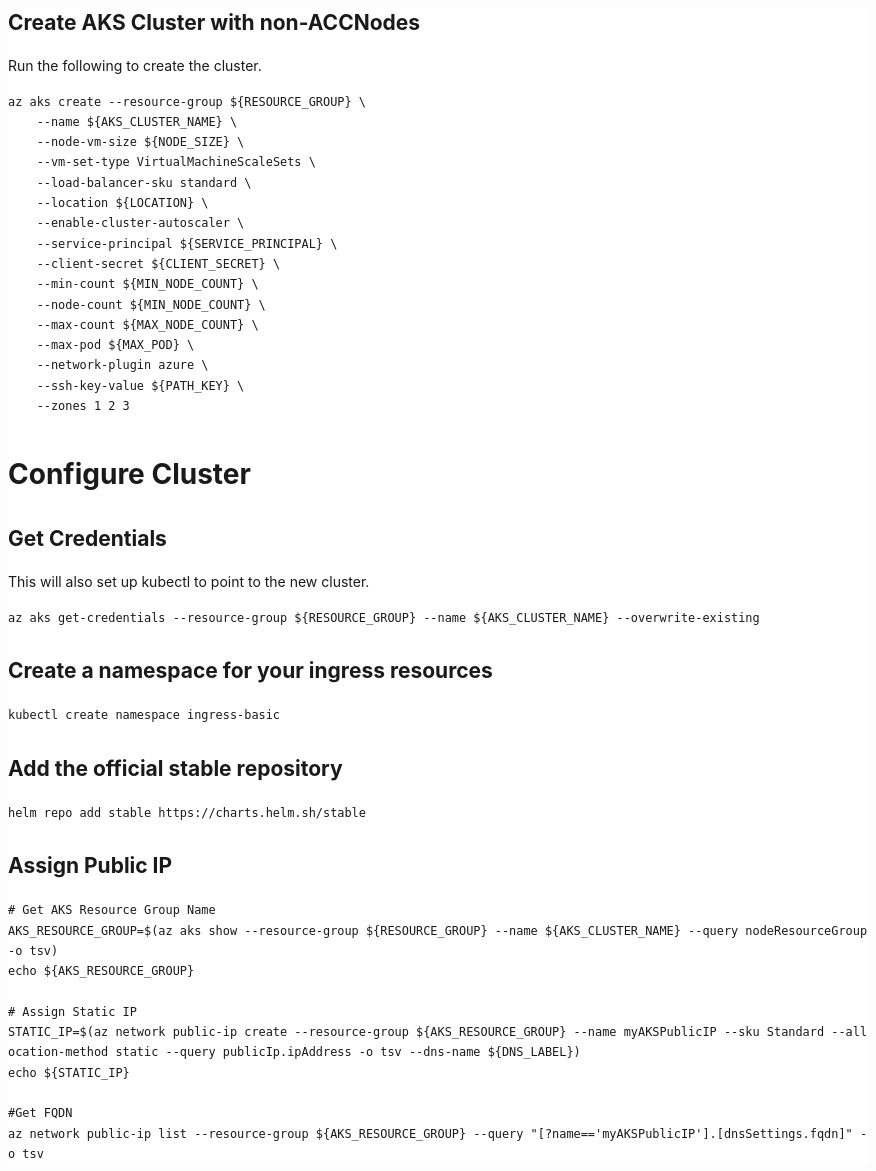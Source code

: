 ## Create AKS Cluster with non-ACCNodes

Run the following to create the cluster.
```
az aks create --resource-group ${RESOURCE_GROUP} \
    --name ${AKS_CLUSTER_NAME} \
    --node-vm-size ${NODE_SIZE} \
    --vm-set-type VirtualMachineScaleSets \
    --load-balancer-sku standard \
    --location ${LOCATION} \
    --enable-cluster-autoscaler \
    --service-principal ${SERVICE_PRINCIPAL} \
    --client-secret ${CLIENT_SECRET} \
    --min-count ${MIN_NODE_COUNT} \
    --node-count ${MIN_NODE_COUNT} \
    --max-count ${MAX_NODE_COUNT} \
    --max-pod ${MAX_POD} \
    --network-plugin azure \
    --ssh-key-value ${PATH_KEY} \
    --zones 1 2 3
```

# Configure Cluster

## Get Credentials

This will also set up kubectl to point to the new cluster.
```
az aks get-credentials --resource-group ${RESOURCE_GROUP} --name ${AKS_CLUSTER_NAME} --overwrite-existing
```

## Create a namespace for your ingress resources
```
kubectl create namespace ingress-basic
```

## Add the official stable repository
```
helm repo add stable https://charts.helm.sh/stable
```

## Assign Public IP
```
# Get AKS Resource Group Name
AKS_RESOURCE_GROUP=$(az aks show --resource-group ${RESOURCE_GROUP} --name ${AKS_CLUSTER_NAME} --query nodeResourceGroup -o tsv)
echo ${AKS_RESOURCE_GROUP}

# Assign Static IP
STATIC_IP=$(az network public-ip create --resource-group ${AKS_RESOURCE_GROUP} --name myAKSPublicIP --sku Standard --allocation-method static --query publicIp.ipAddress -o tsv --dns-name ${DNS_LABEL})
echo ${STATIC_IP}

#Get FQDN
az network public-ip list --resource-group ${AKS_RESOURCE_GROUP} --query "[?name=='myAKSPublicIP'].[dnsSettings.fqdn]" -o tsv
```

